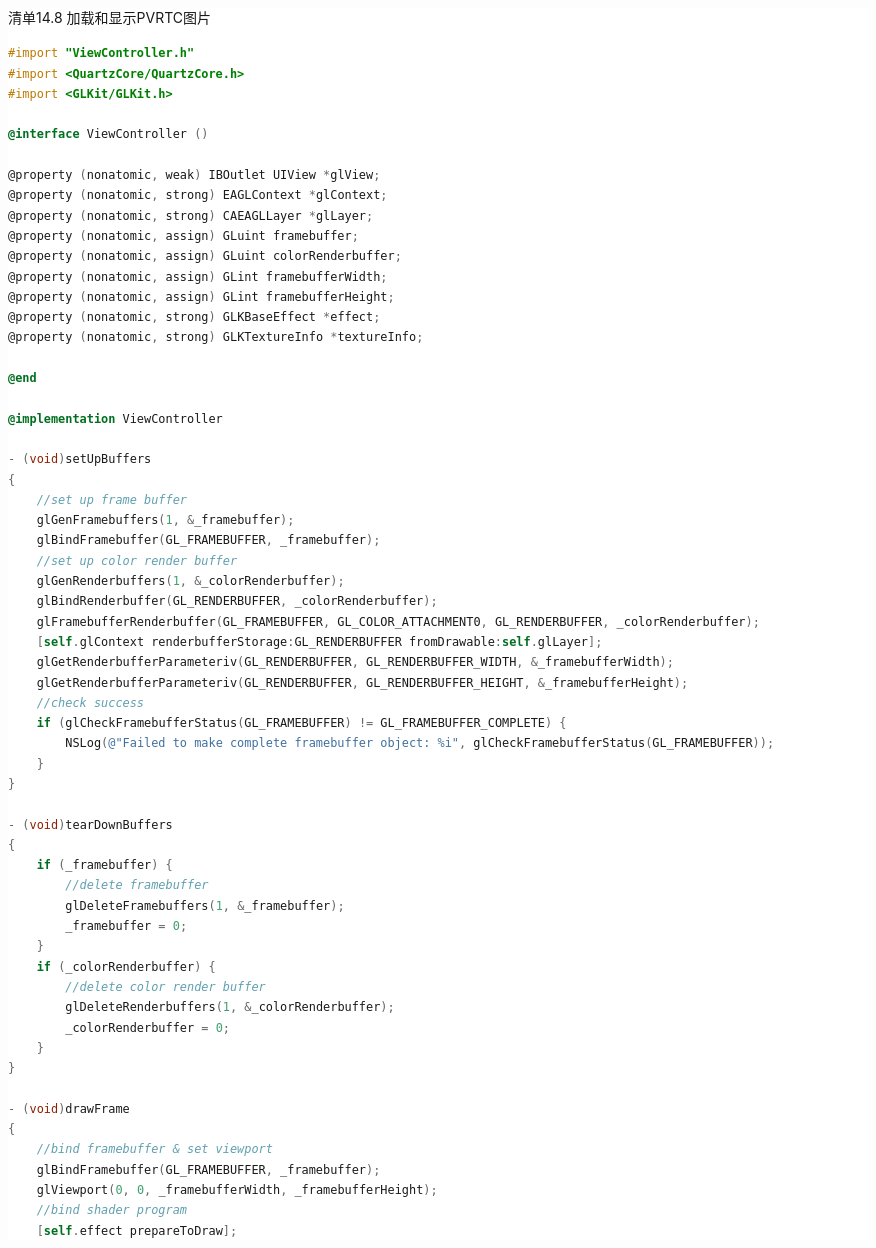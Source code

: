 清单14.8 加载和显示PVRTC图片

```objective-c
#import "ViewController.h" 
#import <QuartzCore/QuartzCore.h> 
#import <GLKit/GLKit.h>

@interface ViewController ()

@property (nonatomic, weak) IBOutlet UIView *glView;
@property (nonatomic, strong) EAGLContext *glContext;
@property (nonatomic, strong) CAEAGLLayer *glLayer;
@property (nonatomic, assign) GLuint framebuffer;
@property (nonatomic, assign) GLuint colorRenderbuffer;
@property (nonatomic, assign) GLint framebufferWidth;
@property (nonatomic, assign) GLint framebufferHeight;
@property (nonatomic, strong) GLKBaseEffect *effect;
@property (nonatomic, strong) GLKTextureInfo *textureInfo;

@end

@implementation ViewController

- (void)setUpBuffers
{
    //set up frame buffer
    glGenFramebuffers(1, &_framebuffer);
    glBindFramebuffer(GL_FRAMEBUFFER, _framebuffer);
    //set up color render buffer
    glGenRenderbuffers(1, &_colorRenderbuffer);
    glBindRenderbuffer(GL_RENDERBUFFER, _colorRenderbuffer);
    glFramebufferRenderbuffer(GL_FRAMEBUFFER, GL_COLOR_ATTACHMENT0, GL_RENDERBUFFER, _colorRenderbuffer);
    [self.glContext renderbufferStorage:GL_RENDERBUFFER fromDrawable:self.glLayer];
    glGetRenderbufferParameteriv(GL_RENDERBUFFER, GL_RENDERBUFFER_WIDTH, &_framebufferWidth);
    glGetRenderbufferParameteriv(GL_RENDERBUFFER, GL_RENDERBUFFER_HEIGHT, &_framebufferHeight);
    //check success
    if (glCheckFramebufferStatus(GL_FRAMEBUFFER) != GL_FRAMEBUFFER_COMPLETE) {
        NSLog(@"Failed to make complete framebuffer object: %i", glCheckFramebufferStatus(GL_FRAMEBUFFER));
    }
}

- (void)tearDownBuffers
{
    if (_framebuffer) {
        //delete framebuffer
        glDeleteFramebuffers(1, &_framebuffer);
        _framebuffer = 0;
    }
    if (_colorRenderbuffer) {
        //delete color render buffer
        glDeleteRenderbuffers(1, &_colorRenderbuffer);
        _colorRenderbuffer = 0;
    }
}

- (void)drawFrame
{
    //bind framebuffer & set viewport
    glBindFramebuffer(GL_FRAMEBUFFER, _framebuffer);
    glViewport(0, 0, _framebufferWidth, _framebufferHeight);
    //bind shader program
    [self.effect prepareToDraw];
```
